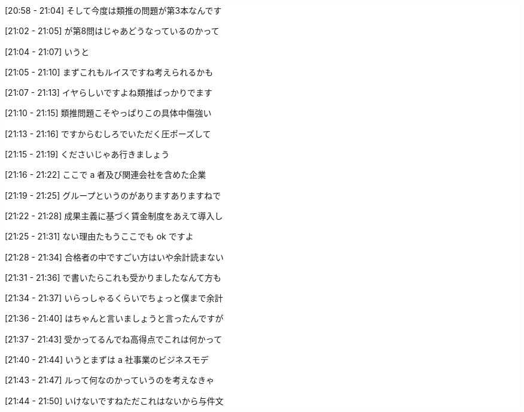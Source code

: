 [20:58 - 21:04]
そして今度は類推の問題が第3本なんです

[21:02 - 21:05]
が第8問はじゃあどうなっているのかって

[21:04 - 21:07]
いうと

[21:05 - 21:10]
まずこれもルイスですね考えられるかも

[21:07 - 21:13]
イヤらしいですよね類推ばっかりでます

[21:10 - 21:15]
類推問題こそやっぱりこの具体中傷強い

[21:13 - 21:16]
ですからむしろでいただく圧ポーズして

[21:15 - 21:19]
くださいじゃあ行きましょう

[21:16 - 21:22]
ここで a 者及び関連会社を含めた企業

[21:19 - 21:25]
グループというのがありますありますねで

[21:22 - 21:28]
成果主義に基づく賃金制度をあえて導入し

[21:25 - 21:31]
ない理由たもうここでも ok ですよ

[21:28 - 21:34]
合格者の中ですごい方はいや余計読まない

[21:31 - 21:36]
で書いたらこれも受かりましたなんて方も

[21:34 - 21:37]
いらっしゃるくらいでちょっと僕まで余計

[21:36 - 21:40]
はちゃんと言いましょうと言ったんですが

[21:37 - 21:43]
受かってるんでね高得点でこれは何かって

[21:40 - 21:44]
いうとまずは a 社事業のビジネスモデ

[21:43 - 21:47]
ルって何なのかっていうのを考えなきゃ

[21:44 - 21:50]
いけないですねただこれはないから与件文
